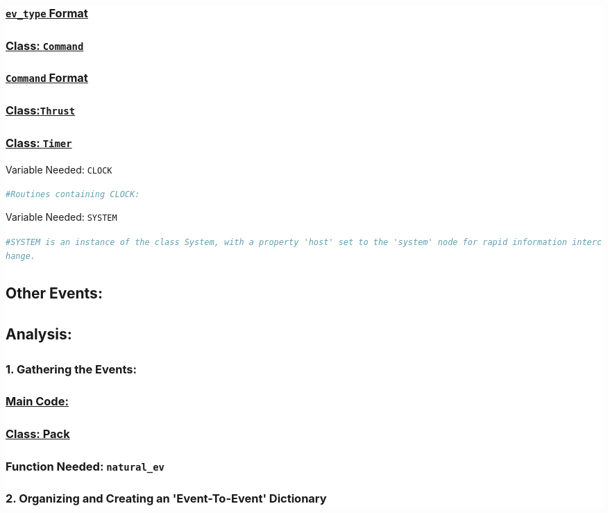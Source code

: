 ### <a href='./Links/Event_Format.md'>`ev_type` Format</a>



### <a href='./Links/Command.md'>Class: `Command`</a>

### <a href='./Links/Command_Format.md'>`Command` Format</a>



### <a href='./Links/Thrust.md'>Class:`Thrust`</a>



### <a href='./Links/Timer.md'>Class: `Timer`</a>





Variable Needed: `CLOCK`

```python
#Routines containing CLOCK:
```

Variable Needed: `SYSTEM`

```python
#SYSTEM is an instance of the class System, with a property 'host' set to the 'system' node for rapid information interchange.
```





## Other Events:



## Analysis:



### 1. Gathering the Events:

### <a href='./Links/Alg_S1.md'>Main Code:</a>

### <a href='./Links/Pack.md'>Class: Pack</a>

### Function Needed: `natural_ev`







### 2. Organizing and Creating an 'Event-To-Event' Dictionary

